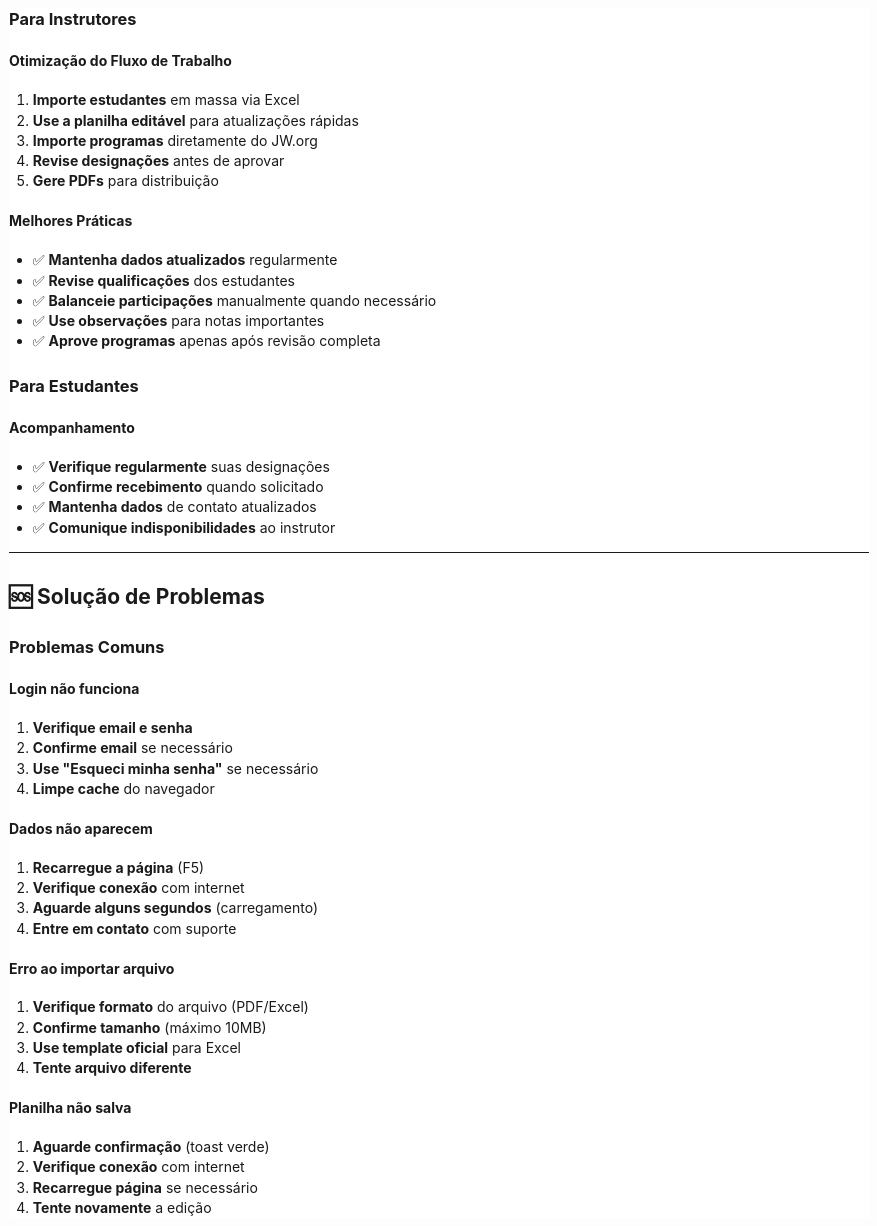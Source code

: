 ### Para Instrutores

#### Otimização do Fluxo de Trabalho
1. **Importe estudantes** em massa via Excel
2. **Use a planilha editável** para atualizações rápidas
3. **Importe programas** diretamente do JW.org
4. **Revise designações** antes de aprovar
5. **Gere PDFs** para distribuição

#### Melhores Práticas
- ✅ **Mantenha dados atualizados** regularmente
- ✅ **Revise qualificações** dos estudantes
- ✅ **Balanceie participações** manualmente quando necessário
- ✅ **Use observações** para notas importantes
- ✅ **Aprove programas** apenas após revisão completa

### Para Estudantes

#### Acompanhamento
- ✅ **Verifique regularmente** suas designações
- ✅ **Confirme recebimento** quando solicitado
- ✅ **Mantenha dados** de contato atualizados
- ✅ **Comunique indisponibilidades** ao instrutor

---

## 🆘 Solução de Problemas

### Problemas Comuns

#### Login não funciona
1. **Verifique email e senha**
2. **Confirme email** se necessário
3. **Use "Esqueci minha senha"** se necessário
4. **Limpe cache** do navegador

#### Dados não aparecem
1. **Recarregue a página** (F5)
2. **Verifique conexão** com internet
3. **Aguarde alguns segundos** (carregamento)
4. **Entre em contato** com suporte

#### Erro ao importar arquivo
1. **Verifique formato** do arquivo (PDF/Excel)
2. **Confirme tamanho** (máximo 10MB)
3. **Use template oficial** para Excel
4. **Tente arquivo diferente**

#### Planilha não salva
1. **Aguarde confirmação** (toast verde)
2. **Verifique conexão** com internet
3. **Recarregue página** se necessário
4. **Tente novamente** a edição
